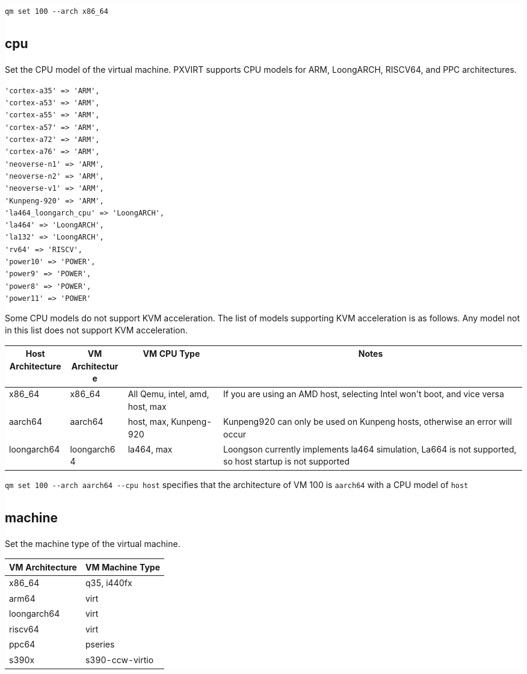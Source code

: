 `qm set 100 --arch x86_64`

## cpu
Set the CPU model of the virtual machine. PXVIRT supports CPU models for ARM, LoongARCH, RISCV64, and PPC architectures.

```
'cortex-a35' => 'ARM',
'cortex-a53' => 'ARM',
'cortex-a55' => 'ARM',
'cortex-a57' => 'ARM',
'cortex-a72' => 'ARM',
'cortex-a76' => 'ARM',
'neoverse-n1' => 'ARM',
'neoverse-n2' => 'ARM',
'neoverse-v1' => 'ARM',
'Kunpeng-920' => 'ARM',
'la464_loongarch_cpu' => 'LoongARCH',
'la464' => 'LoongARCH',
'la132' => 'LoongARCH',
'rv64' => 'RISCV', 
'power10' => 'POWER',
'power9' => 'POWER',
'power8' => 'POWER',
'power11' => 'POWER'
```

Some CPU models do not support KVM acceleration. The list of models supporting KVM acceleration is as follows. Any model not in this list does not support KVM acceleration.

|Host Architecture|VM Architecture|VM CPU Type|Notes|
|---|---|---|---|
|x86_64|x86_64|All Qemu, intel, amd, host, max|If you are using an AMD host, selecting Intel won't boot, and vice versa|
|aarch64|aarch64|host, max, Kunpeng-920|Kunpeng920 can only be used on Kunpeng hosts, otherwise an error will occur|
|loongarch64|loongarch64|la464, max|Loongson currently implements la464 simulation, La664 is not supported, so host startup is not supported|

`qm set 100 --arch aarch64 --cpu host` specifies that the architecture of VM 100 is `aarch64` with a CPU model of `host`

## machine

Set the machine type of the virtual machine.

|VM Architecture|VM Machine Type|
|---|---|
|x86_64|q35, i440fx|
|arm64|virt|
|loongarch64|virt|
|riscv64|virt|
|ppc64|pseries|
|s390x|s390-ccw-virtio|
